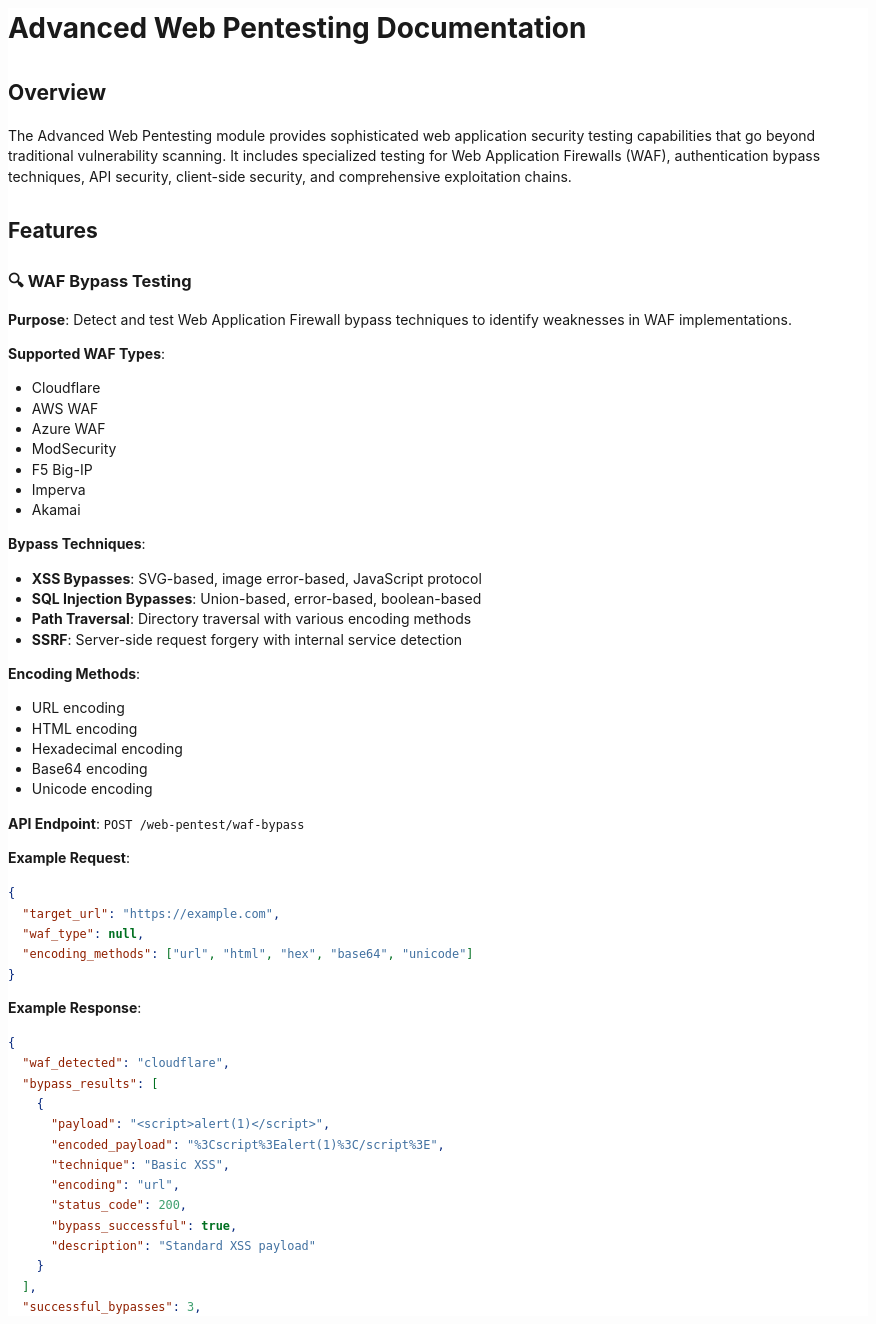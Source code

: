 # Advanced Web Pentesting Documentation

## Overview

The Advanced Web Pentesting module provides sophisticated web application security testing capabilities that go beyond traditional vulnerability scanning. It includes specialized testing for Web Application Firewalls (WAF), authentication bypass techniques, API security, client-side security, and comprehensive exploitation chains.

## Features

### 🔍 WAF Bypass Testing

**Purpose**: Detect and test Web Application Firewall bypass techniques to identify weaknesses in WAF implementations.

**Supported WAF Types**:
- Cloudflare
- AWS WAF
- Azure WAF
- ModSecurity
- F5 Big-IP
- Imperva
- Akamai

**Bypass Techniques**:
- **XSS Bypasses**: SVG-based, image error-based, JavaScript protocol
- **SQL Injection Bypasses**: Union-based, error-based, boolean-based
- **Path Traversal**: Directory traversal with various encoding methods
- **SSRF**: Server-side request forgery with internal service detection

**Encoding Methods**:
- URL encoding
- HTML encoding
- Hexadecimal encoding
- Base64 encoding
- Unicode encoding

**API Endpoint**: `POST /web-pentest/waf-bypass`

**Example Request**:
```json
{
  "target_url": "https://example.com",
  "waf_type": null,
  "encoding_methods": ["url", "html", "hex", "base64", "unicode"]
}
```

**Example Response**:
```json
{
  "waf_detected": "cloudflare",
  "bypass_results": [
    {
      "payload": "<script>alert(1)</script>",
      "encoded_payload": "%3Cscript%3Ealert(1)%3C/script%3E",
      "technique": "Basic XSS",
      "encoding": "url",
      "status_code": 200,
      "bypass_successful": true,
      "description": "Standard XSS payload"
    }
  ],
  "successful_bypasses": 3,
```